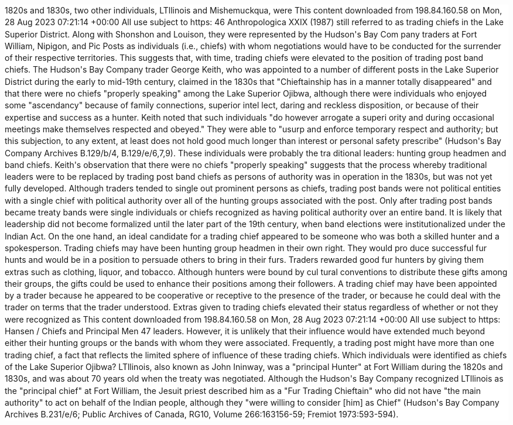  1820s and 1830s, two other individuals, LTllinois and Mishemuckqua, were
This content downloaded from
198.84.160.58 on Mon, 28 Aug 2023 07:21:14 +00:00
All use subject to https:
 46 Anthropologica XXIX (1987)
 still referred to as trading chiefs in the Lake Superior District. Along with
 Shonshon and Louison, they were represented by the Hudson's Bay Com
 pany traders at Fort William, Nipigon, and Pic Posts as individuals (i.e.,
 chiefs) with whom negotiations would have to be conducted for the surrender
 of their respective territories. This suggests that, with time, trading chiefs
 were elevated to the position of trading post band chiefs.
 The Hudson's Bay Company trader George Keith, who was appointed to
 a number of different posts in the Lake Superior District during the early to
 mid-19th century, claimed in the 1830s that "Chieftainship has in a manner
 totally disappeared" and that there were no chiefs "properly speaking"
 among the Lake Superior Ojibwa, although there were individuals who
 enjoyed some "ascendancy" because of family connections, superior intel
 lect, daring and reckless disposition, or because of their expertise and success
 as a hunter. Keith noted that such individuals "do however arrogate a superi
 ority and during occasional meetings make themselves respected and
 obeyed." They were able to "usurp and enforce temporary respect and
 authority; but this subjection, to any extent, at least does not hold good much
 longer than interest or personal safety prescribe" (Hudson's Bay Company
 Archives B.129/b/4, B.129/e/6,7,9). These individuals were probably the tra
 ditional leaders: hunting group headmen and band chiefs. Keith's observation
 that there were no chiefs "properly speaking" suggests that the process
 whereby traditional leaders were to be replaced by trading post band chiefs as
 persons of authority was in operation in the 1830s, but was not yet fully
 developed. Although traders tended to single out prominent persons as chiefs,
 trading post bands were not political entities with a single chief with political
 authority over all of the hunting groups associated with the post. Only after
 trading post bands became treaty bands were single individuals or chiefs
 recognized as having political authority over an entire band. It is likely that
 leadership did not become formalized until the later part of the 19th century,
 when band elections were institutionalized under the Indian Act.
 On the one hand, an ideal candidate for a trading chief appeared to be
 someone who was both a skilled hunter and a spokesperson. Trading chiefs
 may have been hunting group headmen in their own right. They would pro
 duce successful fur hunts and would be in a position to persuade others to
 bring in their furs. Traders rewarded good fur hunters by giving them extras
 such as clothing, liquor, and tobacco. Although hunters were bound by cul
 tural conventions to distribute these gifts among their groups, the gifts could
 be used to enhance their positions among their followers. A trading chief may
 have been appointed by a trader because he appeared to be cooperative or
 receptive to the presence of the trader, or because he could deal with the
 trader on terms that the trader understood. Extras given to trading chiefs
 elevated their status regardless of whether or not they were recognized as
This content downloaded from
198.84.160.58 on Mon, 28 Aug 2023 07:21:14 +00:00
All use subject to https:
 Hansen / Chiefs and Principal Men 47
 leaders. However, it is unlikely that their influence would have extended
 much beyond either their hunting groups or the bands with whom they were
 associated. Frequently, a trading post might have more than one trading chief,
 a fact that reflects the limited sphere of influence of these trading chiefs.
 Which individuals were identified as chiefs of the Lake Superior
 Ojibwa? LTllinois, also known as John Ininway, was a "principal Hunter" at
 Fort William during the 1820s and 1830s, and was about 70 years old when
 the treaty was negotiated. Although the Hudson's Bay Company recognized
 LTllinois as the "principal chief" at Fort William, the Jesuit priest described
 him as a "Fur Trading Chieftain" who did not have "the main authority" to
 act on behalf of the Indian people, although they "were willing to consider
 [him] as Chief" (Hudson's Bay Company Archives B.231/e/6; Public
 Archives of Canada, RG10, Volume 266:163156-59; Fremiot 1973:593-594).